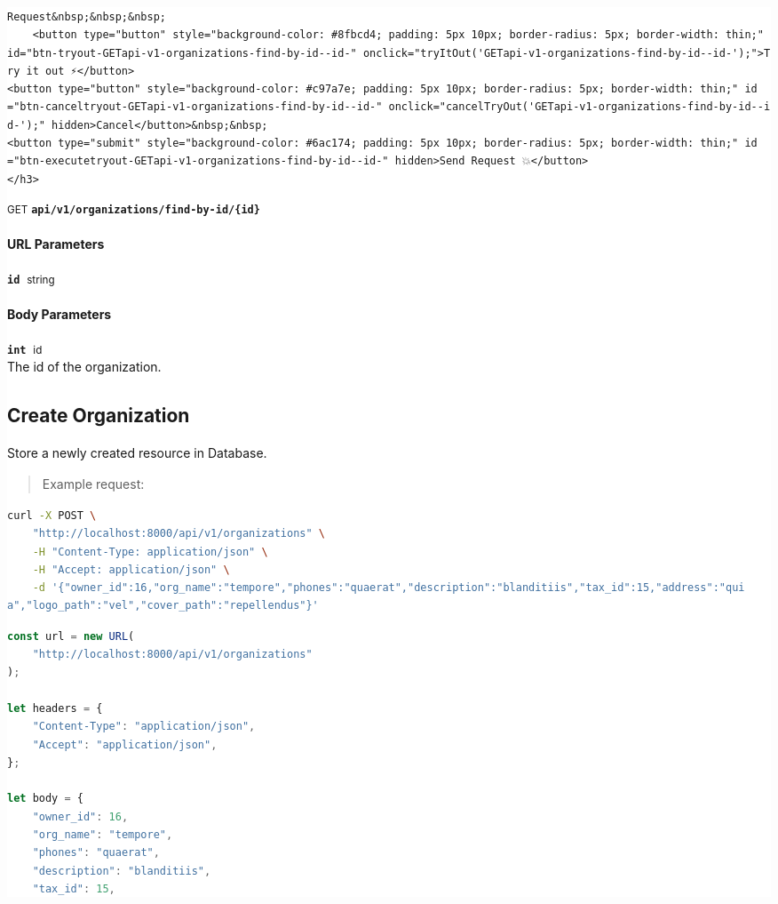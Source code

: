     Request&nbsp;&nbsp;&nbsp;
        <button type="button" style="background-color: #8fbcd4; padding: 5px 10px; border-radius: 5px; border-width: thin;" id="btn-tryout-GETapi-v1-organizations-find-by-id--id-" onclick="tryItOut('GETapi-v1-organizations-find-by-id--id-');">Try it out ⚡</button>
    <button type="button" style="background-color: #c97a7e; padding: 5px 10px; border-radius: 5px; border-width: thin;" id="btn-canceltryout-GETapi-v1-organizations-find-by-id--id-" onclick="cancelTryOut('GETapi-v1-organizations-find-by-id--id-');" hidden>Cancel</button>&nbsp;&nbsp;
    <button type="submit" style="background-color: #6ac174; padding: 5px 10px; border-radius: 5px; border-width: thin;" id="btn-executetryout-GETapi-v1-organizations-find-by-id--id-" hidden>Send Request 💥</button>
    </h3>
<p>
<small class="badge badge-green">GET</small>
 <b><code>api/v1/organizations/find-by-id/{id}</code></b>
</p>
<h4 class="fancy-heading-panel"><b>URL Parameters</b></h4>
<p>
<b><code>id</code></b>&nbsp;&nbsp;<small>string</small>  &nbsp;
<input type="text" name="id" data-endpoint="GETapi-v1-organizations-find-by-id--id-" data-component="url" required  hidden>
<br>
</p>
<h4 class="fancy-heading-panel"><b>Body Parameters</b></h4>
<p>
<b><code>int</code></b>&nbsp;&nbsp;<small>id</small>  &nbsp;
<input type="text" name="int" data-endpoint="GETapi-v1-organizations-find-by-id--id-" data-component="body" required  hidden>
<br>
The id of the organization.</p>

</form>


## Create Organization
Store a newly created resource in Database.




> Example request:

```bash
curl -X POST \
    "http://localhost:8000/api/v1/organizations" \
    -H "Content-Type: application/json" \
    -H "Accept: application/json" \
    -d '{"owner_id":16,"org_name":"tempore","phones":"quaerat","description":"blanditiis","tax_id":15,"address":"quia","logo_path":"vel","cover_path":"repellendus"}'

```

```javascript
const url = new URL(
    "http://localhost:8000/api/v1/organizations"
);

let headers = {
    "Content-Type": "application/json",
    "Accept": "application/json",
};

let body = {
    "owner_id": 16,
    "org_name": "tempore",
    "phones": "quaerat",
    "description": "blanditiis",
    "tax_id": 15,
```